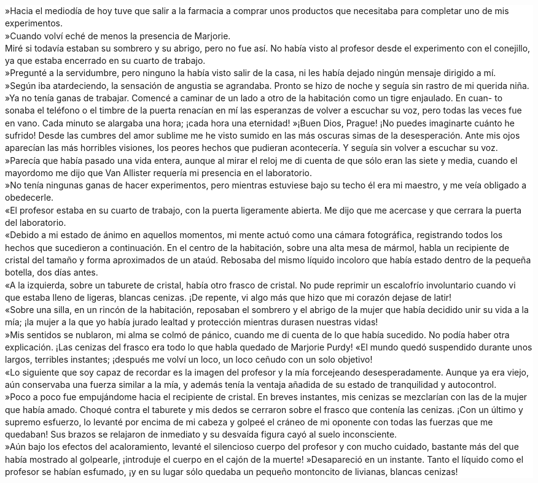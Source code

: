    »Hacia el mediodía de hoy tuve que salir a la farmacia a comprar unos
   productos que necesitaba para completar uno de mis experimentos.  
   »Cuando volví eché de menos la presencia de Marjorie.  
   Miré si todavía estaban su sombrero y su abrigo, pero no fue así. No
   había visto al profesor desde el experimento con el conejillo, ya que
   estaba encerrado en su cuarto de trabajo.  
   »Pregunté a la servidumbre, pero ninguno la había visto salir de la
   casa, ni les había dejado ningún mensaje dirigido a mí.  
   »Según iba atardeciendo, la sensación de angustia se agrandaba. Pronto
   se hizo de noche y seguía sin rastro de mi querida niña.  
   »Ya no tenía ganas de trabajar. Comencé a caminar de un  lado a otro de
   la habitación como un tigre enjaulado. En cuan- to sonaba el teléfono o
   el timbre de la puerta renacían en mí
   las esperanzas de volver a escuchar su voz, pero todas las veces fue en
   vano. Cada minuto se alargaba una hora; ¡cada hora una eternidad!
   »¡Buen Dios, Prague! ¡No puedes imaginarte cuánto he sufrido! Desde las
   cumbres del amor sublime me he visto sumido en las más oscuras simas de
   la desesperación. Ante mis ojos aparecían las más horribles visiones,
   los peores hechos que pudieran acontecería. Y seguía sin volver a
   escuchar su voz.  
   »Parecía que había pasado una vida entera, aunque al mirar el reloj me
   di cuenta de que sólo eran las siete y media, cuando el mayordomo me
   dijo que Van Allister requería mi presencia en el laboratorio.  
   »No tenía ningunas ganas de hacer experimentos, pero mientras estuviese
   bajo su techo él era mi maestro, y me veía obligado a obedecerle.  
   «El profesor estaba en su cuarto de trabajo, con la puerta ligeramente
   abierta. Me dijo que me acercase y que cerrara la puerta del
   laboratorio.  
   «Debido a mi estado de ánimo en aquellos momentos, mi mente actuó como
   una cámara fotográfica, registrando todos los hechos que sucedieron a
   continuación. En el centro de la habitación, sobre una alta mesa de
   mármol, habla un recipiente de cristal del tamaño y forma aproximados
   de un ataúd. Rebosaba del mismo líquido incoloro que había estado
   dentro de la pequeña botella, dos días antes.  
   «A la izquierda, sobre un taburete de cristal, había otro frasco de
   cristal. No pude reprimir un escalofrío involuntario cuando vi que
   estaba lleno de ligeras, blancas cenizas. ¡De repente, vi algo más que
   hizo que mi corazón dejase de latir!  
   «Sobre una silla, en un rincón de la habitación, reposaban el sombrero
   y el abrigo de la mujer que había decidido unir su vida a la mía; ¡la
   mujer a la que yo había jurado lealtad y protección mientras durasen
   nuestras vidas!  
   »Mis sentidos se nublaron, mi alma se colmó de pánico, cuando me di
   cuenta de lo que había sucedido. No podía haber otra explicación. ¡Las
   cenizas del frasco era todo lo que habla quedado de Marjorie Purdy!
   «El mundo quedó suspendido durante unos largos, terribles instantes;
   ¡después me volví un loco, un loco ceñudo con un solo objetivo!  
   «Lo siguiente que soy capaz de recordar es la imagen del profesor y la
   mía forcejeando desesperadamente. Aunque ya era viejo, aún conservaba
   una fuerza similar a la mía, y además tenía la ventaja añadida de su
   estado de tranquilidad y autocontrol.  
   »Poco a poco fue empujándome hacia el recipiente de cristal. En breves
   instantes, mis cenizas se mezclarían con las de la mujer que había
   amado. Choqué contra el taburete y mis dedos se cerraron sobre el
   frasco que contenía las cenizas. ¡Con un último y supremo esfuerzo, lo
   levanté por encima de mi cabeza y golpeé el cráneo de mi oponente con
   todas las fuerzas que me quedaban! Sus brazos se relajaron de inmediato
   y su desvaída figura cayó al suelo inconsciente.  
   »Aún bajo los efectos del acaloramiento, levanté el silencioso cuerpo
   del profesor y con mucho cuidado, bastante más del que había mostrado
   al golpearle, ¡introduje el cuerpo en el cajón de la muerte!
   »Desapareció en un instante. Tanto el líquido como el profesor se
   habían esfumado, ¡y en su lugar sólo quedaba un pequeño montoncito de
   livianas, blancas cenizas!  